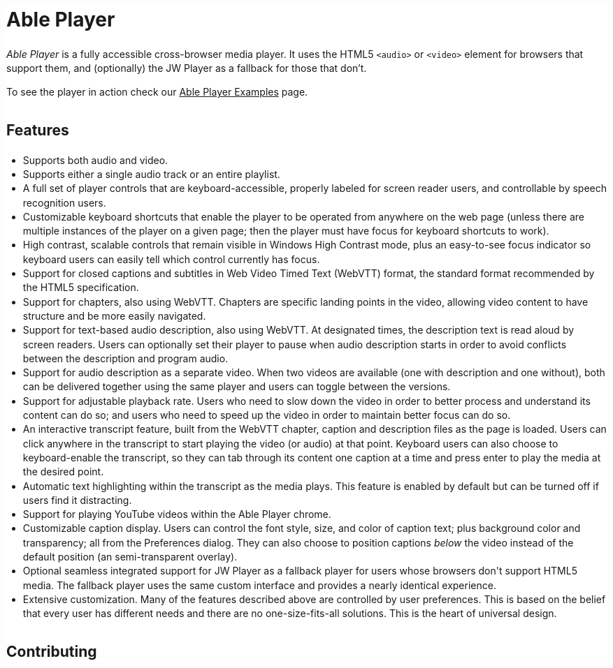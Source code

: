 Able Player
==========

*Able Player* is a fully accessible cross-browser media player. It uses
the HTML5 `<audio>` or `<video>` element for browsers that support them,
and (optionally) the JW Player as a fallback for those that don’t.

To see the player in action check our [Able Player Examples][examples] page.

Features
--------

-   Supports both audio and video.
-   Supports either a single audio track or an entire playlist.
-   A full set of player controls that are keyboard-accessible, properly labeled for screen reader users, and controllable by speech recognition users. 
-   Customizable keyboard shortcuts that enable the player to be operated from anywhere on the web page (unless there are multiple instances of the player on a given page; then the player must have focus for keyboard shortcuts to work).  
-   High contrast, scalable controls that remain visible in Windows High Contrast mode, plus an easy-to-see focus indicator so keyboard users can easily tell which control currently has focus. 
-   Support for closed captions and subtitles in Web Video Timed Text (WebVTT) format, the standard format recommended by the HTML5 specification.   
-   Support for chapters, also using WebVTT. Chapters are specific landing points in the video, allowing video content to have structure and be more easily navigated. 
-   Support for text-based audio description, also using WebVTT. At designated times, the description text is read aloud by screen readers.  Users can optionally set their player to pause when audio description starts in order to avoid conflicts between the description and program audio. 
-   Support for audio description as a separate video. When two videos are available (one with description and one without), both can be delivered together using the same player and users can toggle between the versions. 
-   Support for adjustable playback rate. Users who need to slow down the video in order to better process and understand its content can do so; and users who need to speed up the video in order to maintain better focus can do so. 
-   An interactive transcript feature, built from the WebVTT chapter, caption and description files as the page is loaded. Users can click anywhere in the transcript to start playing the video (or audio) at that point.  Keyboard users can also choose to keyboard-enable the transcript, so they can tab through its content one caption at a time and press enter to play the media at the desired point. 
-   Automatic text highlighting within the transcript as the media plays. This feature is enabled by default but can be turned off if users find it distracting. 
-   Support for playing YouTube videos within the Able Player chrome.  
-   Customizable caption display. Users can control the font style, size, and color of caption text; plus background color and transparency; all from the Preferences dialog. They can also choose to position captions *below* the video instead of the default position (an semi-transparent overlay).    
-   Optional seamless integrated support for JW Player as a fallback player for users whose browsers don't support HTML5 media. The fallback player uses the same custom interface and provides a nearly identical experience.
-   Extensive customization. Many of the features described above are controlled by user preferences. This is based on the belief that every user has different needs and there are no one-size-fits-all solutions. This is the heart of universal design. 
    
Contributing
-------------


  [AccessComputing]: http://washington.edu/accesscomputing
  [Committee on Institutional Cooperation]: https://www.cic.net/home
  [Configuring MIME Types in IIS 7]: http://technet.microsoft.com/en-us/library/17bda1f4-8a0d-440f-986a-5aaa9d40b74c.aspx
  [Editing the Signer]: http://www.sign-lang.uni-hamburg.de/signingbooks/sbrc/grid/d71/guide13.htm
  [develop]: https://github.com/ableplayer/ableplayer/tree/develop
  [examples]: http://ableplayer.github.io/ableplayer/demos/
  [Filming the Signer]: http://www.sign-lang.uni-hamburg.de/signingbooks/sbrc/grid/d71/guide12.htm
  [Flavors, by Flow Theory]: http://www.terrillthompson.com/music/2012/01/flow-theory-flavors/
  [DO-IT Video]: http://washington.edu/doit/video
  [Google Developer Console]: https://console.developers.google.com/
  [Google's Getting Started page]: https://developers.google.com/api-client-library/javascript/start/start-js#Getkeysforyourapplication
  [Grunt]: http://gruntjs.com/
  [How to add MIME Types with IIS7 Web.config]: http://blogs.iis.net/bills/archive/2008/03/25/how-to-add-mime-types-with-iis7-web-config.aspx
  [Icons8]: https://icons8.com
  [issues]: https://github.com/ableplayer/ableplayer/issues
  [jQuery]: http://jquery.com/
  [jquery.cookie]: https://github.com/carhartl/jquery-cookie
  [js-cookie]: https://github.com/js-cookie/js-cookie
  [JW Player]: http://www.jwplayer.com/
  [Modernizr]: http://modernizr.com/
  [npm]: https://www.npmjs.com/
  [Signing Books for the Deaf]: http://www.sign-lang.uni-hamburg.de/signingbooks/
  [The DO-IT Center]: http://washington.edu/doit
  [Video Demo #7]: demos/video7.html
  [WebVTT validator]: https://quuz.org/webvtt/
  [WebAIM’s 2014 Screen Reader User Survey]: http://webaim.org/projects/screenreadersurvey5/#browsers
  [WebVTT]: https://w3c.github.io/webvtt/
  [YouTube's Terms of Service]: https://developers.google.com/youtube/terms/required-minimum-functionality#overlays-and-frames